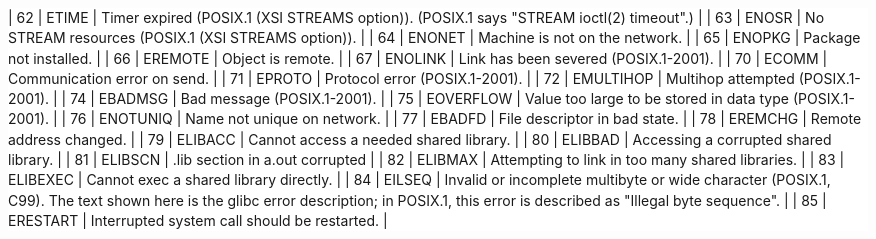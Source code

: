 | 62          | ETIME           | Timer expired (POSIX.1 (XSI STREAMS option)). (POSIX.1 says "STREAM ioctl(2) timeout".)                                                                                                                                                                 |
| 63          | ENOSR           | No STREAM resources (POSIX.1 (XSI STREAMS option)).                                                                                                                                                                                                     |
| 64          | ENONET          | Machine is not on the network.                                                                                                                                                                                                                          |
| 65          | ENOPKG          | Package not installed.                                                                                                                                                                                                                                  |
| 66          | EREMOTE         | Object is remote.                                                                                                                                                                                                                                       |
| 67          | ENOLINK         | Link has been severed (POSIX.1-2001).                                                                                                                                                                                                                   |
| 70          | ECOMM           | Communication error on send.                                                                                                                                                                                                                            |
| 71          | EPROTO          | Protocol error (POSIX.1-2001).                                                                                                                                                                                                                          |
| 72          | EMULTIHOP       | Multihop attempted (POSIX.1-2001).                                                                                                                                                                                                                      |
| 74          | EBADMSG         | Bad message (POSIX.1-2001).                                                                                                                                                                                                                             |
| 75          | EOVERFLOW       | Value too large to be stored in data type (POSIX.1-2001).                                                                                                                                                                                               |
| 76          | ENOTUNIQ        | Name not unique on network.                                                                                                                                                                                                                             |
| 77          | EBADFD          | File descriptor in bad state.                                                                                                                                                                                                                           |
| 78          | EREMCHG         | Remote address changed.                                                                                                                                                                                                                                 |
| 79          | ELIBACC         | Cannot access a needed shared library.                                                                                                                                                                                                                  |
| 80          | ELIBBAD         | Accessing a corrupted shared library.                                                                                                                                                                                                                   |
| 81          | ELIBSCN         | .lib section in a.out corrupted                                                                                                                                                                                                                         |
| 82          | ELIBMAX         | Attempting to link in too many shared libraries.                                                                                                                                                                                                        |
| 83          | ELIBEXEC        | Cannot exec a shared library directly.                                                                                                                                                                                                                  |
| 84          | EILSEQ          | Invalid or incomplete multibyte or wide character (POSIX.1, C99). The text shown here is the glibc error description; in POSIX.1, this error is described as "Illegal byte sequence".                                                                   |
| 85          | ERESTART        | Interrupted system call should be restarted.                                                                                                                                                                                                            |